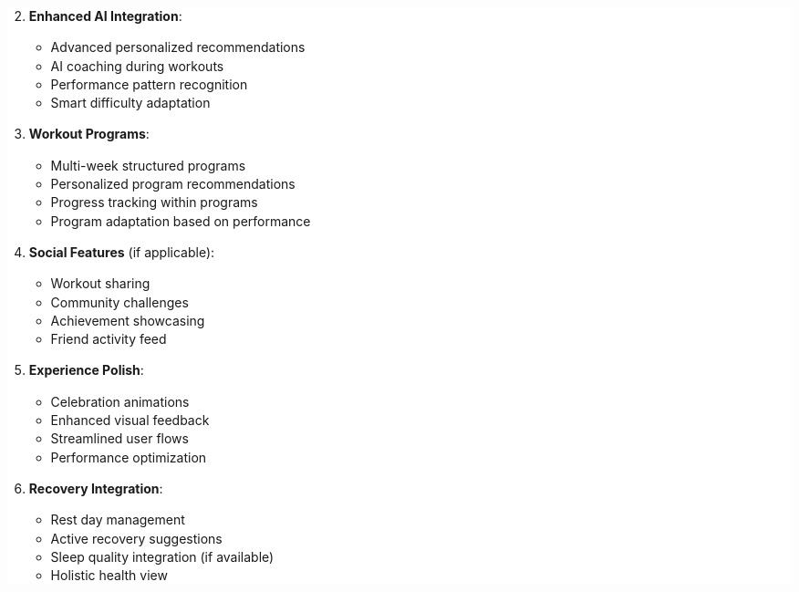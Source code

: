 2. **Enhanced AI Integration**:
   - Advanced personalized recommendations
   - AI coaching during workouts
   - Performance pattern recognition
   - Smart difficulty adaptation

3. **Workout Programs**:
   - Multi-week structured programs
   - Personalized program recommendations
   - Progress tracking within programs
   - Program adaptation based on performance

4. **Social Features** (if applicable):
   - Workout sharing
   - Community challenges
   - Achievement showcasing
   - Friend activity feed

5. **Experience Polish**:
   - Celebration animations
   - Enhanced visual feedback
   - Streamlined user flows
   - Performance optimization

6. **Recovery Integration**:
   - Rest day management
   - Active recovery suggestions
   - Sleep quality integration (if available)
   - Holistic health view
